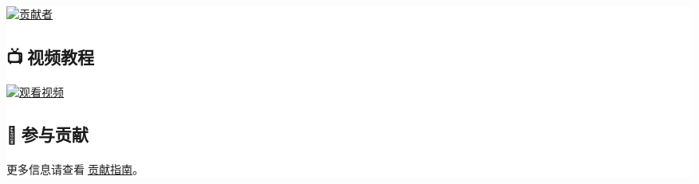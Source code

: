 <a href="https://github.com/dokploy/dokploy/graphs/contributors">
  <img src="https://contrib.rocks/image?repo=dokploy/dokploy" alt="贡献者" />
</a>

## 📺 视频教程

<a href="https://youtu.be/mznYKPvhcfw">
  <img src="https://dokploy.com/banner.png" alt="观看视频" width="400"/>
</a>

## 🤝 参与贡献

更多信息请查看 [贡献指南](CONTRIBUTING.md)。